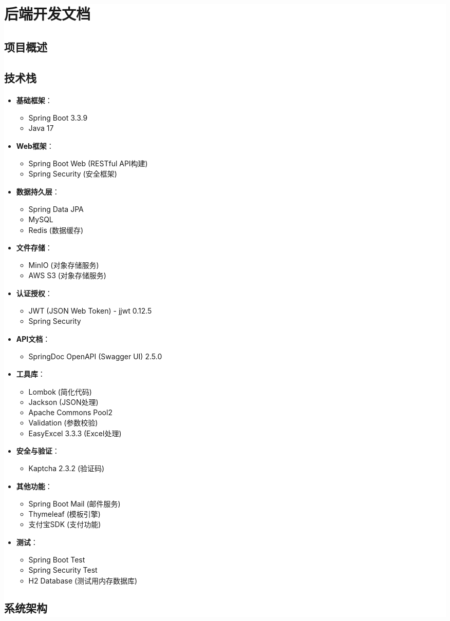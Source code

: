 # 后端开发文档

## 项目概述


## 技术栈
- **基础框架**：
  - Spring Boot 3.3.9
  - Java 17

- **Web框架**：
  - Spring Boot Web (RESTful API构建)
  - Spring Security (安全框架)

- **数据持久层**：
  - Spring Data JPA
  - MySQL
  - Redis (数据缓存)

- **文件存储**：
  - MinIO (对象存储服务)
  - AWS S3 (对象存储服务)

- **认证授权**：
  - JWT (JSON Web Token) - jjwt 0.12.5
  - Spring Security

- **API文档**：
  - SpringDoc OpenAPI (Swagger UI) 2.5.0

- **工具库**：
  - Lombok (简化代码)
  - Jackson (JSON处理)
  - Apache Commons Pool2
  - Validation (参数校验)
  - EasyExcel 3.3.3 (Excel处理)

- **安全与验证**：
  - Kaptcha 2.3.2 (验证码)

- **其他功能**：
  - Spring Boot Mail (邮件服务)
  - Thymeleaf (模板引擎)
  - 支付宝SDK (支付功能)

- **测试**：
  - Spring Boot Test
  - Spring Security Test
  - H2 Database (测试用内存数据库)

## 系统架构
